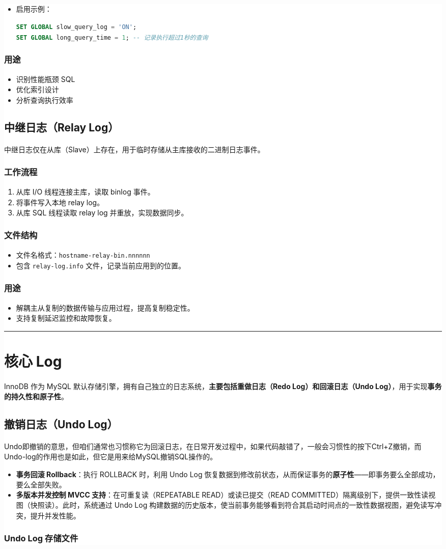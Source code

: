 - 启用示例：

  ```sql
  SET GLOBAL slow_query_log = 'ON';
  SET GLOBAL long_query_time = 1; -- 记录执行超过1秒的查询
  ```

### 用途

- 识别性能瓶颈 SQL
- 优化索引设计
- 分析查询执行效率





## 中继日志（Relay Log）

中继日志仅在从库（Slave）上存在，用于临时存储从主库接收的二进制日志事件。

### 工作流程

1. 从库 I/O 线程连接主库，读取 binlog 事件。
2. 将事件写入本地 relay log。
3. 从库 SQL 线程读取 relay log 并重放，实现数据同步。

### 文件结构

- 文件名格式：`hostname-relay-bin.nnnnnn`
- 包含 `relay-log.info` 文件，记录当前应用到的位置。

### 用途

- 解耦主从复制的数据传输与应用过程，提高复制稳定性。
- 支持复制延迟监控和故障恢复。

-----



# 核心 Log

InnoDB 作为 MySQL 默认存储引擎，拥有自己独立的日志系统，**主要包括重做日志（Redo Log）和回滚日志（Undo Log）**，用于实现**事务的持久性和原子性**。

## 撤销日志（Undo Log）

Undo即撤销的意思，但咱们通常也习惯称它为回滚日志，在日常开发过程中，如果代码敲错了，一般会习惯性的按下Ctrl+Z撤销，而Undo-log的作用也是如此，但它是用来给MySQL撤销SQL操作的。

- **事务回滚 Rollback**：执行 ROLLBACK 时，利用 Undo Log 恢复数据到修改前状态，从而保证事务的**原子性**——即事务要么全部成功，要么全部失败。
- **多版本并发控制 MVCC 支持**：在可重复读（REPEATABLE READ）或读已提交（READ COMMITTED）隔离级别下，提供一致性读视图（快照读）。此时，系统通过 Undo Log 构建数据的历史版本，使当前事务能够看到符合其启动时间点的一致性数据视图，避免读写冲突，提升并发性能。



### Undo Log 存储文件
